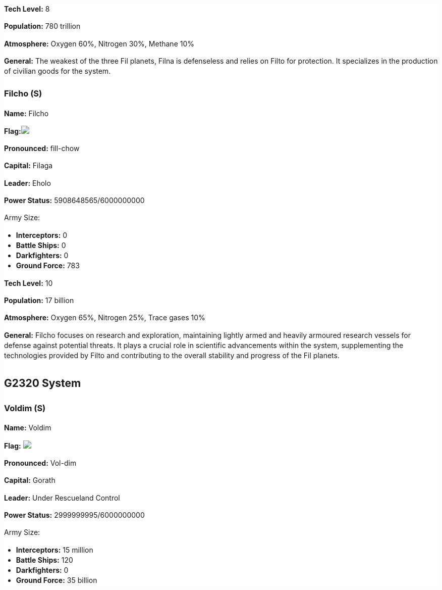 **Tech Level:** 8

**Population:** 780 trillion

**Atmosphere:** Oxygen 60%, Nitrogen 30%, Methane 10%

**General:** The weakest of the three Fil planets, Filna is defenseless and relies on Filto for protection. It specializes in the production of civilian goods for the system.


### Filcho (S)

**Name:** Filcho

**Flag:**![](images/Filcho_flag.png)

**Pronounced:** fill-chow

**Capital:** Filaga

**Leader:** Eholo

**Power Status:** 5908648565/6000000000

Army Size:
- **Interceptors:** 0
- **Battle Ships:** 0
- **Darkfighters:** 0
- **Ground Force:** 783

**Tech Level:** 10

**Population:** 17 billion

**Atmosphere:** Oxygen 65%, Nitrogen 25%, Trace gases 10%

**General:** Filcho focuses on research and exploration, maintaining lightly armed and heavily armoured research vessels for defense against potential threats. It plays a crucial role in scientific advancements within the system, supplementing the technologies provided by Filto and contributing to the overall stability and progress of the Fil planets.

## G2320 System

### Voldim (S)

**Name:** Voldim

**Flag:**  ![](images/Voldim_flag.png)

**Pronounced:** Vol-dim

**Capital:** Gorath

**Leader:** Under Rescueland Control

**Power Status:** 2999999995/6000000000

Army Size:
- **Interceptors:** 15 million
- **Battle Ships:** 120
- **Darkfighters:** 0
- **Ground Force:** 35 billion

